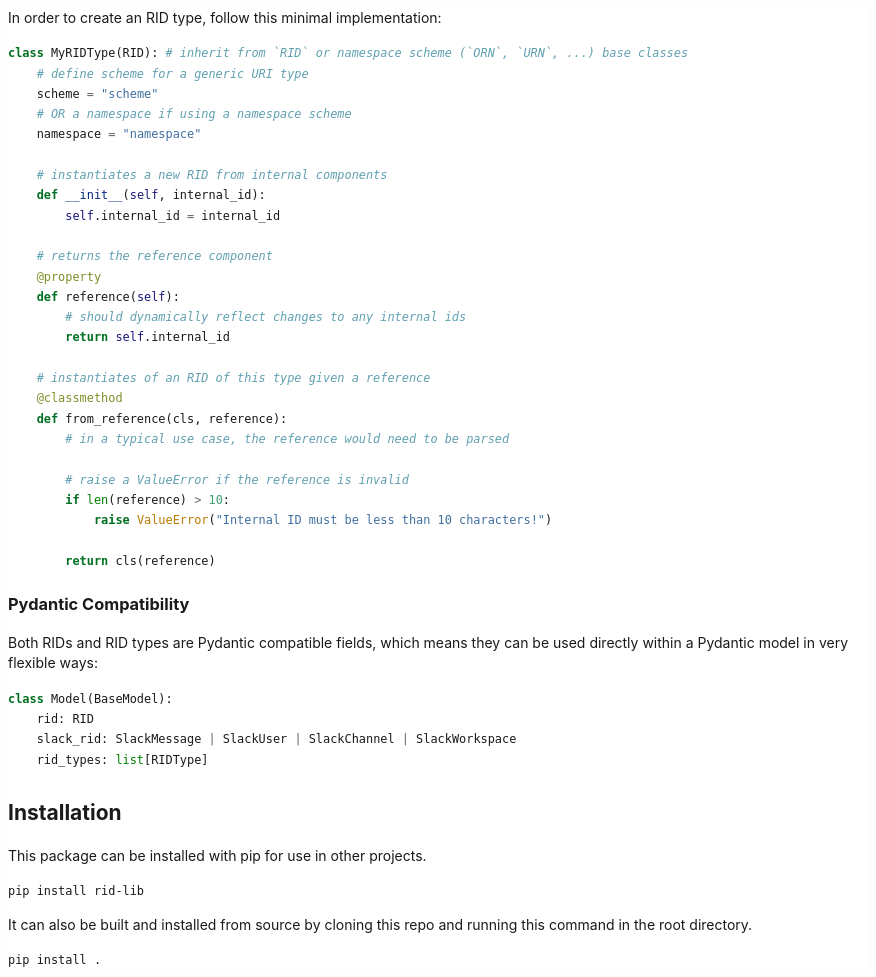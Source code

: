 In order to create an RID type, follow this minimal implementation:
```python
class MyRIDType(RID): # inherit from `RID` or namespace scheme (`ORN`, `URN`, ...) base classes
	# define scheme for a generic URI type
	scheme = "scheme"
	# OR a namespace if using a namespace scheme
	namespace = "namespace"

	# instantiates a new RID from internal components
	def __init__(self, internal_id):
		self.internal_id = internal_id
	
	# returns the reference component
	@property
	def reference(self):
		# should dynamically reflect changes to any internal ids
		return self.internal_id
	
	# instantiates of an RID of this type given a reference
	@classmethod
	def from_reference(cls, reference):
		# in a typical use case, the reference would need to be parsed

		# raise a ValueError if the reference is invalid
		if len(reference) > 10:
			raise ValueError("Internal ID must be less than 10 characters!")
		
		return cls(reference)
```

### Pydantic Compatibility
Both RIDs and RID types are Pydantic compatible fields, which means they can be used directly within a Pydantic model in very flexible ways:

```python
class Model(BaseModel):
	rid: RID
	slack_rid: SlackMessage | SlackUser | SlackChannel | SlackWorkspace
	rid_types: list[RIDType]
```

## Installation

This package can be installed with pip for use in other projects.
```
pip install rid-lib
```

It can also be built and installed from source by cloning this repo and running this command in the root directory.
```
pip install .
```
